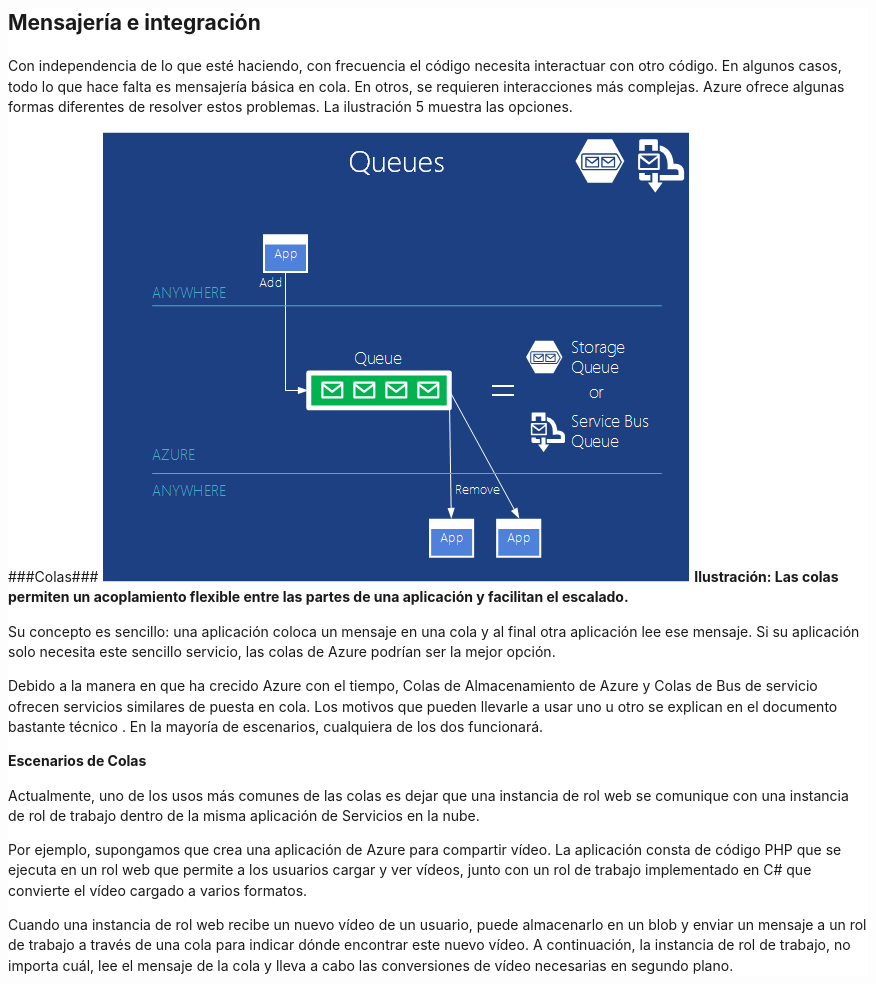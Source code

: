 

<h2><a id="messaging"></a>Mensajería e integración</h2>

Con independencia de lo que esté haciendo, con frecuencia el código necesita interactuar con otro código. En algunos casos, todo lo que hace falta es mensajería básica en cola. En otros, se requieren interacciones más complejas. Azure ofrece algunas formas diferentes de resolver estos problemas. La ilustración 5 muestra las opciones.

###Colas###
![Retransmisión de bus de servicio de Azure](./media/intro-to-azure/QueuesIntroNew.png) **Ilustración: Las colas permiten un acoplamiento flexible entre las partes de una aplicación y facilitan el escalado.**

Su concepto es sencillo: una aplicación coloca un mensaje en una cola y al final otra aplicación lee ese mensaje. Si su aplicación solo necesita este sencillo servicio, las colas de Azure podrían ser la mejor opción.

Debido a la manera en que ha crecido Azure con el tiempo, Colas de Almacenamiento de Azure y Colas de Bus de servicio ofrecen servicios similares de puesta en cola. Los motivos que pueden llevarle a usar uno u otro se explican en el documento bastante técnico [<LINK>](http://msdn.microsoft.com/library/azure/hh767287.aspx "Colas de Service Bus y Colas de Azure: comparación y diferencias"). En la mayoría de escenarios, cualquiera de los dos funcionará.

**Escenarios de Colas**

Actualmente, uno de los usos más comunes de las colas es dejar que una instancia de rol web se comunique con una instancia de rol de trabajo dentro de la misma aplicación de Servicios en la nube.

Por ejemplo, supongamos que crea una aplicación de Azure para compartir vídeo. La aplicación consta de código PHP que se ejecuta en un rol web que permite a los usuarios cargar y ver vídeos, junto con un rol de trabajo implementado en C# que convierte el vídeo cargado a varios formatos.

Cuando una instancia de rol web recibe un nuevo vídeo de un usuario, puede almacenarlo en un blob y enviar un mensaje a un rol de trabajo a través de una cola para indicar dónde encontrar este nuevo vídeo. A continuación, la instancia de rol de trabajo, no importa cuál, lee el mensaje de la cola y lleva a cabo las conversiones de vídeo necesarias en segundo plano.
